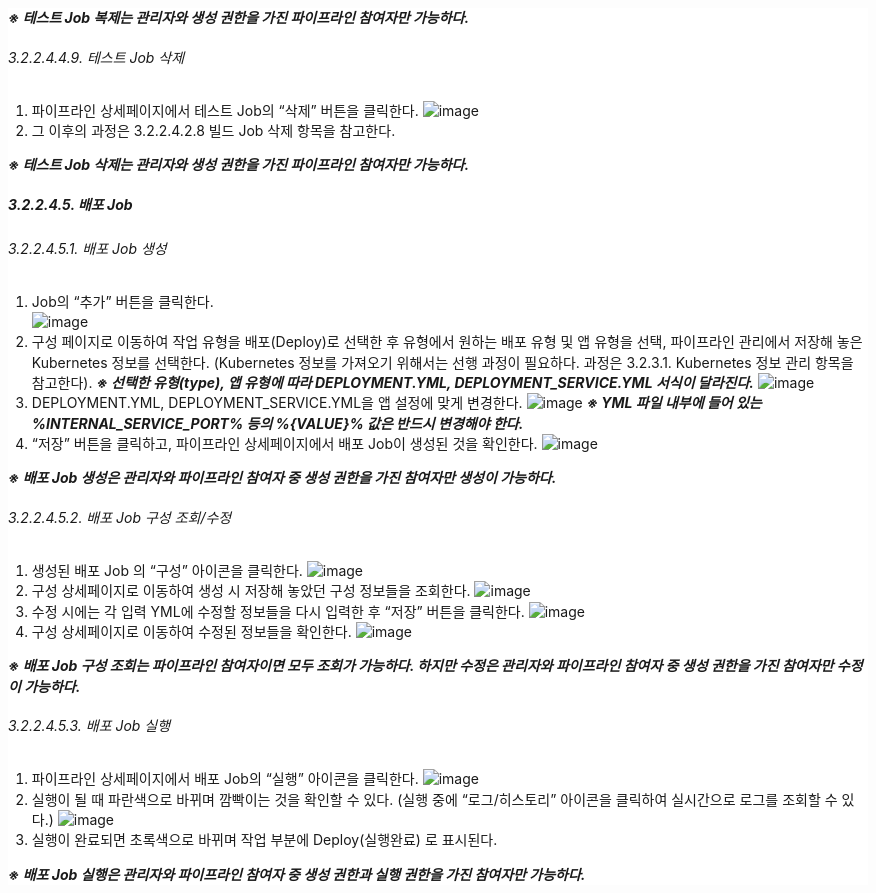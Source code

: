 ***※	테스트 Job 복제는 관리자와 생성 권한을 가진 파이프라인 참여자만 가능하다.***

###### <div id='3-2-2-4-4-9'/> 3.2.2.4.4.9.	테스트 Job 삭제
1.	파이프라인 상세페이지에서 테스트 Job의 “삭제” 버튼을 클릭한다.
![image](https://user-images.githubusercontent.com/80228983/146858302-223245b6-dd0a-4012-a31b-46761c075b70.png)
2.	그 이후의 과정은 3.2.2.4.2.8 빌드 Job 삭제 항목을 참고한다.


***※	테스트 Job 삭제는 관리자와 생성 권한을 가진 파이프라인 참여자만 가능하다.***

##### <div id='3-2-2-4-5'/> 3.2.2.4.5.	배포 Job
###### <div id='3-2-2-4-5-1'/> 3.2.2.4.5.1.	배포 Job 생성
1. Job의 “추가” 버튼을 클릭한다.<br>
![image](https://user-images.githubusercontent.com/80228983/146858411-96203d4e-86db-45cb-b4eb-69d8839beaa6.png)
2.	구성 페이지로 이동하여 작업 유형을 배포(Deploy)로 선택한 후 유형에서 원하는 배포 유형 및 앱 유형을 선택, 파이프라인 관리에서 저장해 놓은 Kubernetes 정보를 선택한다. (Kubernetes 정보를 가져오기 위해서는 선행 과정이 필요하다. 과정은 3.2.3.1. Kubernetes 정보 관리 항목을 참고한다).
***※	선택한 유형(type), 앱 유형에 따라 DEPLOYMENT.YML, DEPLOYMENT_SERVICE.YML 서식이 달라진다.***
![image](https://user-images.githubusercontent.com/80228983/146858644-8c03afea-aa2f-4eca-8833-dbfd624990bc.png)
3.	DEPLOYMENT.YML, DEPLOYMENT_SERVICE.YML을 앱 설정에 맞게 변경한다.
![image](https://user-images.githubusercontent.com/80228983/146859081-15639ae3-80c8-4ad7-b642-2477d1262c03.png)
***※	YML 파일 내부에 들어 있는 %INTERNAL_SERVICE_PORT% 등의 %{VALUE}% 값은 반드시 변경해야 한다.***
4.	“저장” 버튼을 클릭하고, 파이프라인 상세페이지에서 배포 Job이 생성된 것을 확인한다.
![image](https://user-images.githubusercontent.com/80228983/146859103-c8cd5ec4-a72b-4250-96e4-3ffb214baf55.png)

***※	배포 Job 생성은 관리자와 파이프라인 참여자 중 생성 권한을 가진 참여자만 생성이 가능하다.***

###### <div id='3-2-2-4-5-2'/> 3.2.2.4.5.2.	배포 Job 구성 조회/수정
1.	생성된 배포 Job 의 “구성” 아이콘을 클릭한다.
![image](https://user-images.githubusercontent.com/80228983/146859159-6a32b287-ccdb-4278-b070-6db2d4900346.png)
2.	구성 상세페이지로 이동하여 생성 시 저장해 놓았던 구성 정보들을 조회한다.
![image](https://user-images.githubusercontent.com/80228983/146859182-f382647e-b7d2-4d6c-8c39-5fbcbfc1536a.png)
3.	수정 시에는 각 입력 YML에 수정할 정보들을 다시 입력한 후 “저장” 버튼을 클릭한다.
![image](https://user-images.githubusercontent.com/80228983/146859270-94d0e125-f790-485b-9515-710673d5bf66.png)
4.	구성 상세페이지로 이동하여 수정된 정보들을 확인한다.
![image](https://user-images.githubusercontent.com/80228983/146859308-6871dc46-49b1-423e-b3c5-a3f5956b6e15.png)


***※	 배포 Job 구성 조회는 파이프라인 참여자이면 모두 조회가 가능하다. 하지만 수정은 관리자와 파이프라인 참여자 중 생성 권한을 가진 참여자만 수정이 가능하다.***

###### <div id='3-2-2-4-5-3'/> 3.2.2.4.5.3.	배포 Job 실행
1.	파이프라인 상세페이지에서 배포 Job의 “실행” 아이콘을 클릭한다.
![image](https://user-images.githubusercontent.com/80228983/146859343-b0ec964d-ba01-40e7-a73d-ce2703e3b2a1.png)
2.	실행이 될 때 파란색으로 바뀌며 깜빡이는 것을 확인할 수 있다. (실행 중에 “로그/히스토리” 아이콘을 클릭하여 실시간으로 로그를 조회할 수 있다.)
![image](https://user-images.githubusercontent.com/80228983/146859370-cacabc1a-1bfd-4fb0-bbfe-dfc355c1057c.png)
3. 실행이 완료되면 초록색으로 바뀌며 작업 부분에 Deploy(실행완료) 로 표시된다.


***※	배포 Job 실행은 관리자와 파이프라인 참여자 중 생성 권한과 실행 권한을 가진 참여자만 가능하다.***
